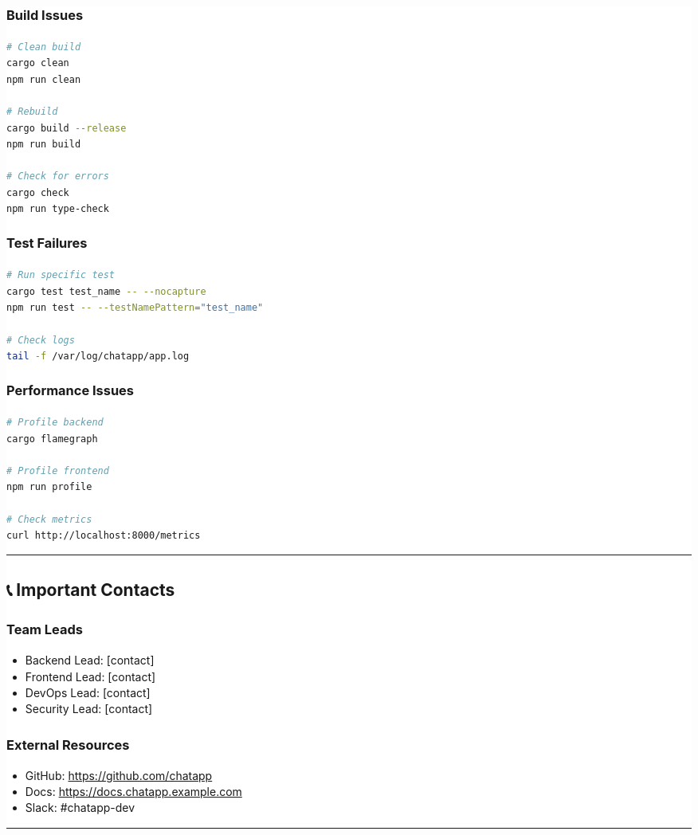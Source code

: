 ### Build Issues
```bash
# Clean build
cargo clean
npm run clean

# Rebuild
cargo build --release
npm run build

# Check for errors
cargo check
npm run type-check
```

### Test Failures
```bash
# Run specific test
cargo test test_name -- --nocapture
npm run test -- --testNamePattern="test_name"

# Check logs
tail -f /var/log/chatapp/app.log
```

### Performance Issues
```bash
# Profile backend
cargo flamegraph

# Profile frontend
npm run profile

# Check metrics
curl http://localhost:8000/metrics
```

---

## 📞 Important Contacts

### Team Leads
- Backend Lead: [contact]
- Frontend Lead: [contact]
- DevOps Lead: [contact]
- Security Lead: [contact]

### External Resources
- GitHub: https://github.com/chatapp
- Docs: https://docs.chatapp.example.com
- Slack: #chatapp-dev

---
